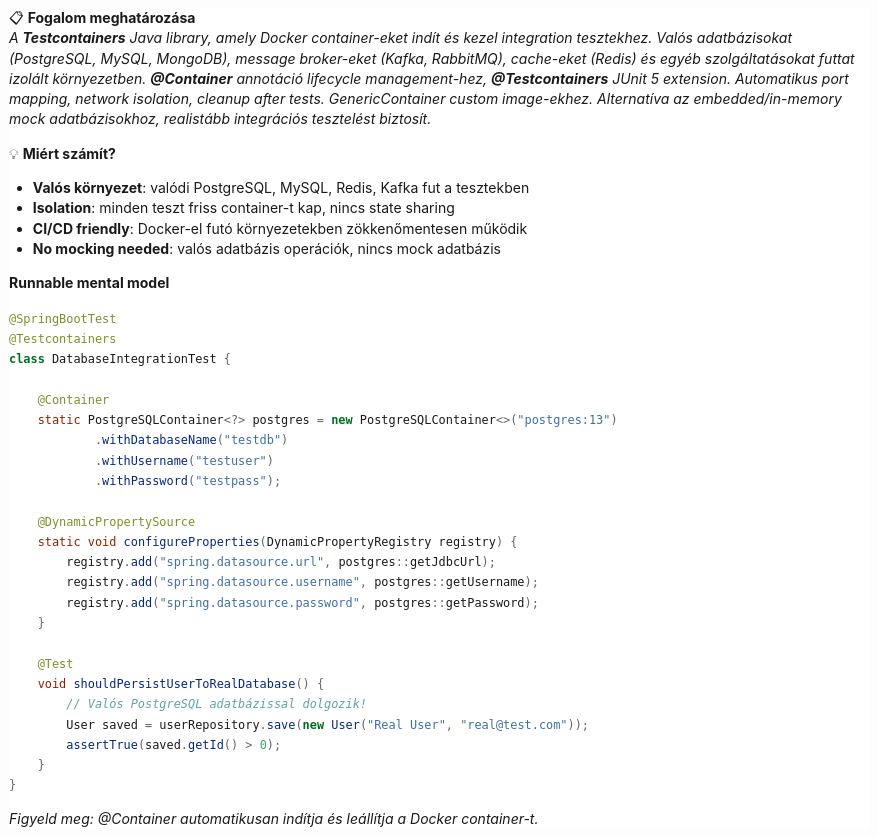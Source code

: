 <div class="concept-section mental-model" data-filter="integration medior">

📋 **Fogalom meghatározása**  
*A **Testcontainers** Java library, amely Docker container-eket indít és kezel integration tesztekhez. Valós adatbázisokat (PostgreSQL, MySQL, MongoDB), message broker-eket (Kafka, RabbitMQ), cache-eket (Redis) és egyéb szolgáltatásokat futtat izolált környezetben. **@Container** annotáció lifecycle management-hez, **@Testcontainers** JUnit 5 extension. Automatikus port mapping, network isolation, cleanup after tests. GenericContainer custom image-ekhez. Alternatíva az embedded/in-memory mock adatbázisokhoz, realistább integrációs tesztelést biztosít.*

</div>

<div class="concept-section why-important" data-filter="integration medior">

💡 **Miért számít?**
- **Valós környezet**: valódi PostgreSQL, MySQL, Redis, Kafka fut a tesztekben
- **Isolation**: minden teszt friss container-t kap, nincs state sharing
- **CI/CD friendly**: Docker-el futó környezetekben zökkenőmentesen működik
- **No mocking needed**: valós adatbázis operációk, nincs mock adatbázis

</div>

<div class="runnable-model" data-filter="integration">

**Runnable mental model**
```java
@SpringBootTest
@Testcontainers
class DatabaseIntegrationTest {

    @Container
    static PostgreSQLContainer<?> postgres = new PostgreSQLContainer<>("postgres:13")
            .withDatabaseName("testdb")
            .withUsername("testuser")
            .withPassword("testpass");

    @DynamicPropertySource
    static void configureProperties(DynamicPropertyRegistry registry) {
        registry.add("spring.datasource.url", postgres::getJdbcUrl);
        registry.add("spring.datasource.username", postgres::getUsername);
        registry.add("spring.datasource.password", postgres::getPassword);
    }

    @Test
    void shouldPersistUserToRealDatabase() {
        // Valós PostgreSQL adatbázissal dolgozik!
        User saved = userRepository.save(new User("Real User", "real@test.com"));
        assertTrue(saved.getId() > 0);
    }
}
```
*Figyeld meg: @Container automatikusan indítja és leállítja a Docker container-t.*

</div>
